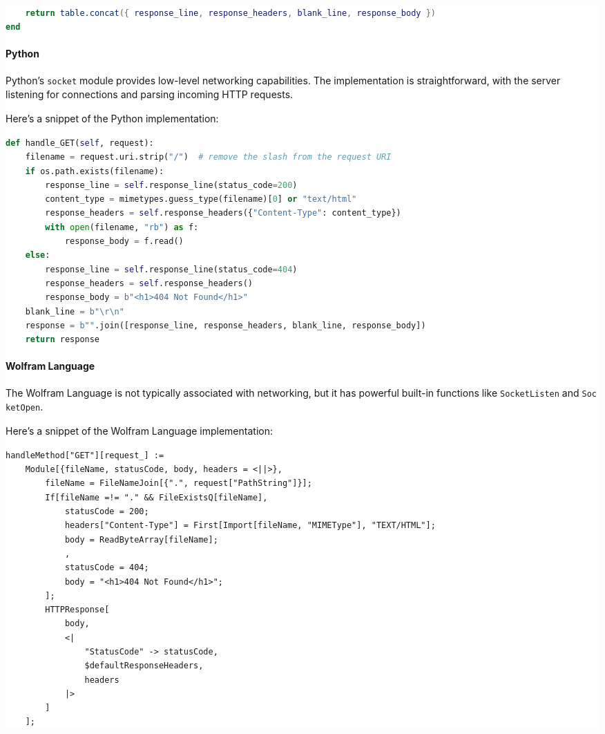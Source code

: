 ```lua
    return table.concat({ response_line, response_headers, blank_line, response_body })
end
```

#### Python
Python’s `socket` module provides low-level networking capabilities. The implementation is straightforward, with the server listening for connections and parsing incoming HTTP requests.

Here’s a snippet of the Python implementation:
```python
def handle_GET(self, request):
    filename = request.uri.strip("/")  # remove the slash from the request URI
    if os.path.exists(filename):
        response_line = self.response_line(status_code=200)
        content_type = mimetypes.guess_type(filename)[0] or "text/html"
        response_headers = self.response_headers({"Content-Type": content_type})
        with open(filename, "rb") as f:
            response_body = f.read()
    else:
        response_line = self.response_line(status_code=404)
        response_headers = self.response_headers()
        response_body = b"<h1>404 Not Found</h1>"
    blank_line = b"\r\n"
    response = b"".join([response_line, response_headers, blank_line, response_body])
    return response
```

#### Wolfram Language
The Wolfram Language is not typically associated with networking, but it has powerful built-in functions like `SocketListen` and `SocketOpen`.

Here’s a snippet of the Wolfram Language implementation:
```
handleMethod["GET"][request_] :=
    Module[{fileName, statusCode, body, headers = <||>},
        fileName = FileNameJoin[{".", request["PathString"]}];
        If[fileName =!= "." && FileExistsQ[fileName],
            statusCode = 200;
            headers["Content-Type"] = First[Import[fileName, "MIMEType"], "TEXT/HTML"];
            body = ReadByteArray[fileName];
            ,
            statusCode = 404;
            body = "<h1>404 Not Found</h1>";
        ];
        HTTPResponse[
            body,
            <|
                "StatusCode" -> statusCode,
                $defaultResponseHeaders,
                headers
            |>
        ]
    ];
```
